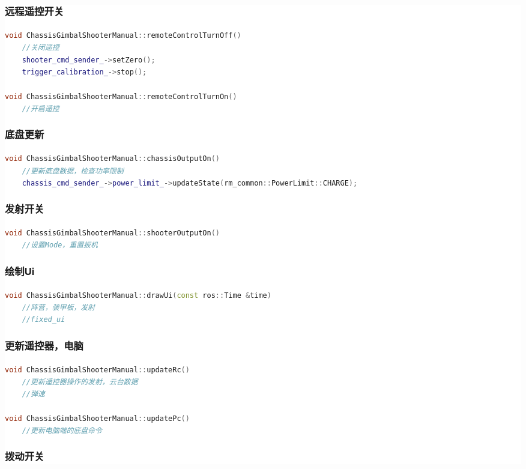 

### 远程遥控开关

```c++
void ChassisGimbalShooterManual::remoteControlTurnOff() 
    //关闭遥控
    shooter_cmd_sender_->setZero();
    trigger_calibration_->stop();

void ChassisGimbalShooterManual::remoteControlTurnOn() 
	//开启遥控
```



### 底盘更新

```c++
void ChassisGimbalShooterManual::chassisOutputOn() 
    //更新底盘数据，检查功率限制
    chassis_cmd_sender_->power_limit_->updateState(rm_common::PowerLimit::CHARGE);
```



### 发射开关

```c++
void ChassisGimbalShooterManual::shooterOutputOn()
    //设置Mode，重置扳机
```



### 绘制Ui

```c++
void ChassisGimbalShooterManual::drawUi(const ros::Time &time)
    //阵营，装甲板，发射
    //fixed_ui
```



### 更新遥控器，电脑

```c++
void ChassisGimbalShooterManual::updateRc() 
    //更新遥控器操作的发射，云台数据
    //弹速
    
void ChassisGimbalShooterManual::updatePc()
    //更新电脑端的底盘命令
```



### 拨动开关
